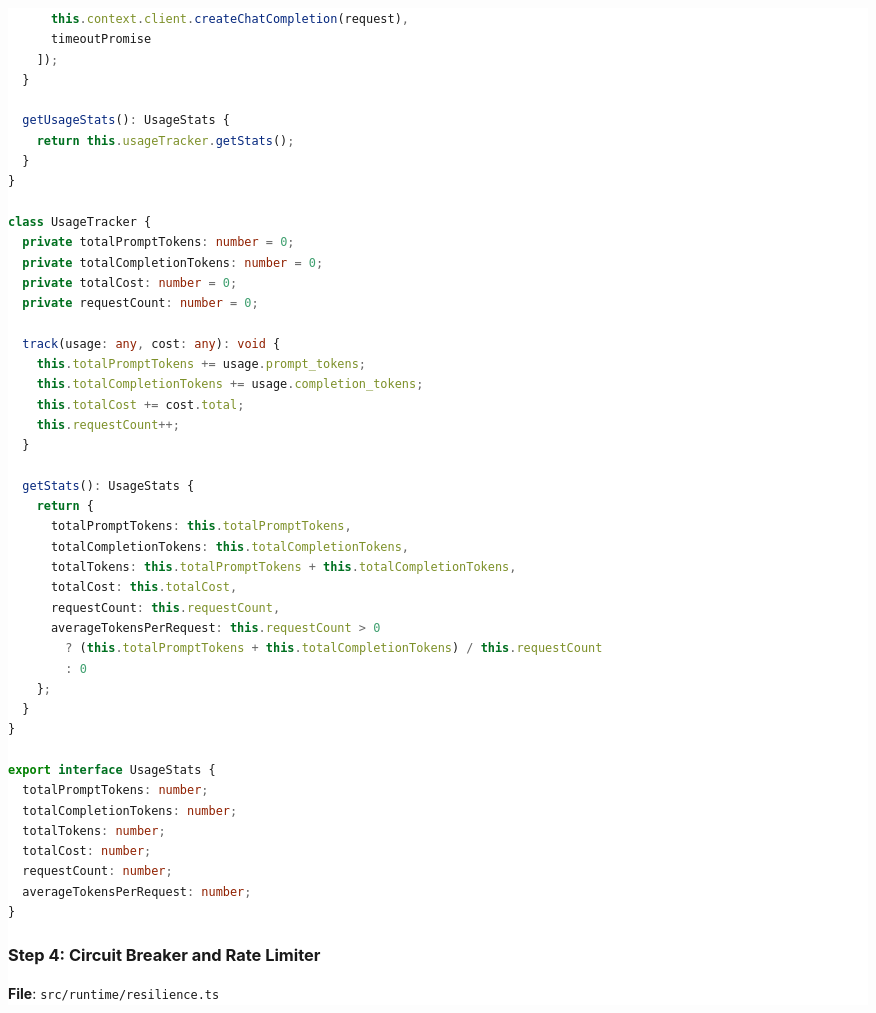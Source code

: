 ```typescript
      this.context.client.createChatCompletion(request),
      timeoutPromise
    ]);
  }

  getUsageStats(): UsageStats {
    return this.usageTracker.getStats();
  }
}

class UsageTracker {
  private totalPromptTokens: number = 0;
  private totalCompletionTokens: number = 0;
  private totalCost: number = 0;
  private requestCount: number = 0;

  track(usage: any, cost: any): void {
    this.totalPromptTokens += usage.prompt_tokens;
    this.totalCompletionTokens += usage.completion_tokens;
    this.totalCost += cost.total;
    this.requestCount++;
  }

  getStats(): UsageStats {
    return {
      totalPromptTokens: this.totalPromptTokens,
      totalCompletionTokens: this.totalCompletionTokens,
      totalTokens: this.totalPromptTokens + this.totalCompletionTokens,
      totalCost: this.totalCost,
      requestCount: this.requestCount,
      averageTokensPerRequest: this.requestCount > 0
        ? (this.totalPromptTokens + this.totalCompletionTokens) / this.requestCount
        : 0
    };
  }
}

export interface UsageStats {
  totalPromptTokens: number;
  totalCompletionTokens: number;
  totalTokens: number;
  totalCost: number;
  requestCount: number;
  averageTokensPerRequest: number;
}
```

### Step 4: Circuit Breaker and Rate Limiter

**File**: `src/runtime/resilience.ts`
